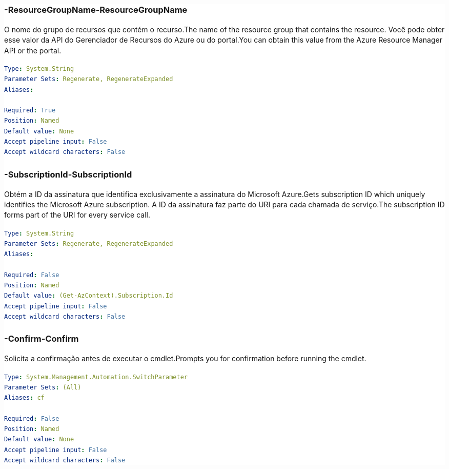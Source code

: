 ### <span data-ttu-id="beff0-130">-ResourceGroupName</span><span class="sxs-lookup"><span data-stu-id="beff0-130">-ResourceGroupName</span></span>
<span data-ttu-id="beff0-131">O nome do grupo de recursos que contém o recurso.</span><span class="sxs-lookup"><span data-stu-id="beff0-131">The name of the resource group that contains the resource.</span></span>
<span data-ttu-id="beff0-132">Você pode obter esse valor da API do Gerenciador de Recursos do Azure ou do portal.</span><span class="sxs-lookup"><span data-stu-id="beff0-132">You can obtain this value from the Azure Resource Manager API or the portal.</span></span>

```yaml
Type: System.String
Parameter Sets: Regenerate, RegenerateExpanded
Aliases:

Required: True
Position: Named
Default value: None
Accept pipeline input: False
Accept wildcard characters: False
```

### <span data-ttu-id="beff0-133">-SubscriptionId</span><span class="sxs-lookup"><span data-stu-id="beff0-133">-SubscriptionId</span></span>
<span data-ttu-id="beff0-134">Obtém a ID da assinatura que identifica exclusivamente a assinatura do Microsoft Azure.</span><span class="sxs-lookup"><span data-stu-id="beff0-134">Gets subscription ID which uniquely identifies the Microsoft Azure subscription.</span></span>
<span data-ttu-id="beff0-135">A ID da assinatura faz parte do URI para cada chamada de serviço.</span><span class="sxs-lookup"><span data-stu-id="beff0-135">The subscription ID forms part of the URI for every service call.</span></span>

```yaml
Type: System.String
Parameter Sets: Regenerate, RegenerateExpanded
Aliases:

Required: False
Position: Named
Default value: (Get-AzContext).Subscription.Id
Accept pipeline input: False
Accept wildcard characters: False
```

### <span data-ttu-id="beff0-136">-Confirm</span><span class="sxs-lookup"><span data-stu-id="beff0-136">-Confirm</span></span>
<span data-ttu-id="beff0-137">Solicita a confirmação antes de executar o cmdlet.</span><span class="sxs-lookup"><span data-stu-id="beff0-137">Prompts you for confirmation before running the cmdlet.</span></span>

```yaml
Type: System.Management.Automation.SwitchParameter
Parameter Sets: (All)
Aliases: cf

Required: False
Position: Named
Default value: None
Accept pipeline input: False
Accept wildcard characters: False
```
